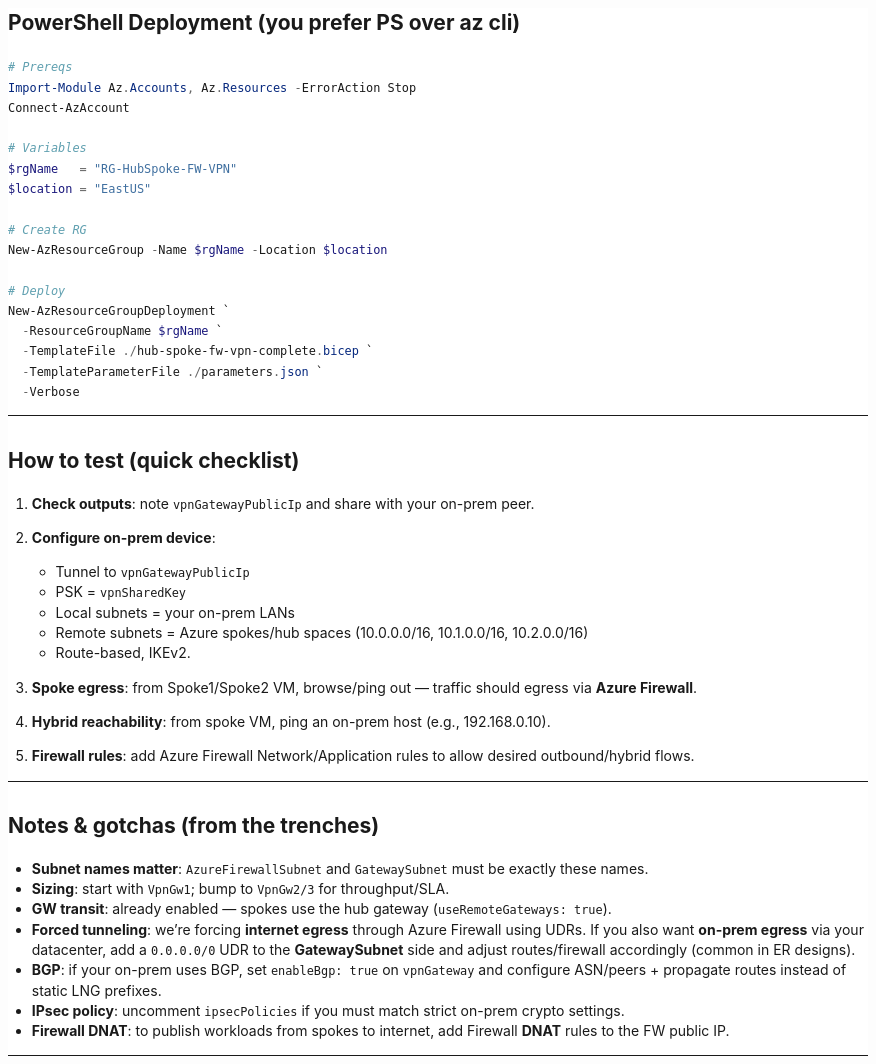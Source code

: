 
## PowerShell Deployment (you prefer PS over az cli)

```powershell
# Prereqs
Import-Module Az.Accounts, Az.Resources -ErrorAction Stop
Connect-AzAccount

# Variables
$rgName   = "RG-HubSpoke-FW-VPN"
$location = "EastUS"

# Create RG
New-AzResourceGroup -Name $rgName -Location $location

# Deploy
New-AzResourceGroupDeployment `
  -ResourceGroupName $rgName `
  -TemplateFile ./hub-spoke-fw-vpn-complete.bicep `
  -TemplateParameterFile ./parameters.json `
  -Verbose
```

---

## How to test (quick checklist)

1. **Check outputs**: note `vpnGatewayPublicIp` and share with your on-prem peer.
2. **Configure on-prem device**:

   * Tunnel to `vpnGatewayPublicIp`
   * PSK = `vpnSharedKey`
   * Local subnets = your on-prem LANs
   * Remote subnets = Azure spokes/hub spaces (10.0.0.0/16, 10.1.0.0/16, 10.2.0.0/16)
   * Route-based, IKEv2.
3. **Spoke egress**: from Spoke1/Spoke2 VM, browse/ping out — traffic should egress via **Azure Firewall**.
4. **Hybrid reachability**: from spoke VM, ping an on-prem host (e.g., 192.168.0.10).
5. **Firewall rules**: add Azure Firewall Network/Application rules to allow desired outbound/hybrid flows.

---

## Notes & gotchas (from the trenches)

* **Subnet names matter**: `AzureFirewallSubnet` and `GatewaySubnet` must be exactly these names.
* **Sizing**: start with `VpnGw1`; bump to `VpnGw2/3` for throughput/SLA.
* **GW transit**: already enabled — spokes use the hub gateway (`useRemoteGateways: true`).
* **Forced tunneling**: we’re forcing **internet egress** through Azure Firewall using UDRs. If you also want **on-prem egress** via your datacenter, add a `0.0.0.0/0` UDR to the **GatewaySubnet** side and adjust routes/firewall accordingly (common in ER designs).
* **BGP**: if your on-prem uses BGP, set `enableBgp: true` on `vpnGateway` and configure ASN/peers + propagate routes instead of static LNG prefixes.
* **IPsec policy**: uncomment `ipsecPolicies` if you must match strict on-prem crypto settings.
* **Firewall DNAT**: to publish workloads from spokes to internet, add Firewall **DNAT** rules to the FW public IP.

---

